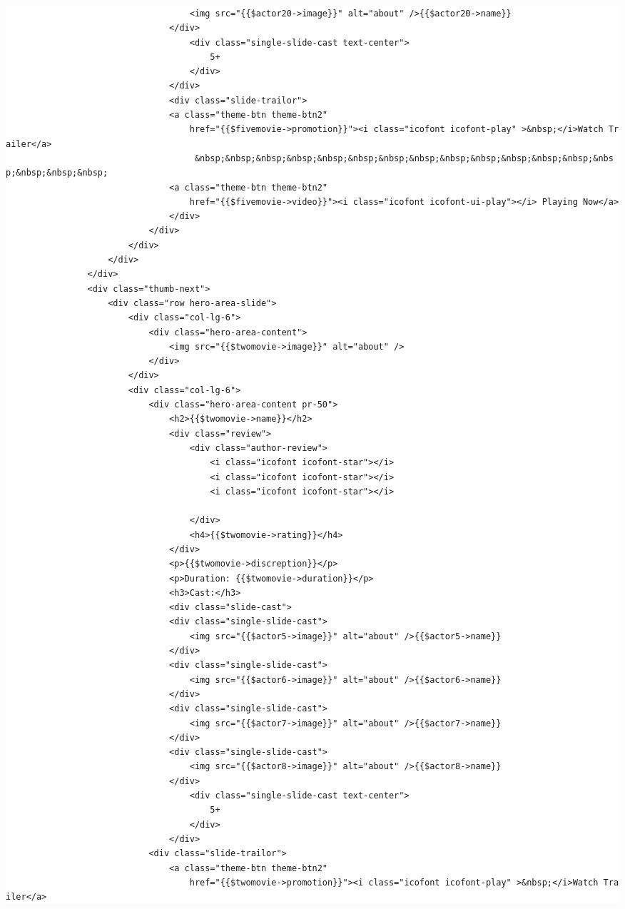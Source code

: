 										<img src="{{$actor20->image}}" alt="about" />{{$actor20->name}}
									</div>
										<div class="single-slide-cast text-center">
											5+
										</div>
									</div>
									<div class="slide-trailor">
									<a class="theme-btn theme-btn2"
										href="{{$fivemovie->promotion}}"><i class="icofont icofont-play" >&nbsp;</i>Watch Trailer</a> 
										 &nbsp;&nbsp;&nbsp;&nbsp;&nbsp;&nbsp;&nbsp;&nbsp;&nbsp;&nbsp;&nbsp;&nbsp;&nbsp;&nbsp;&nbsp;&nbsp;&nbsp;
									<a class="theme-btn theme-btn2" 
										href="{{$fivemovie->video}}"><i class="icofont icofont-ui-play"></i> Playing Now</a>
									</div>
								</div>
							</div>
						</div>
					</div>
					<div class="thumb-next">
						<div class="row hero-area-slide">
							<div class="col-lg-6">
								<div class="hero-area-content">
									<img src="{{$twomovie->image}}" alt="about" />
								</div>
							</div>
							<div class="col-lg-6">
								<div class="hero-area-content pr-50">
									<h2>{{$twomovie->name}}</h2>
									<div class="review">
										<div class="author-review">
											<i class="icofont icofont-star"></i>
											<i class="icofont icofont-star"></i>
											<i class="icofont icofont-star"></i>
											
										</div>
										<h4>{{$twomovie->rating}}</h4>
									</div>
									<p>{{$twomovie->discreption}}</p>
									<p>Duration: {{$twomovie->duration}}</p>
									<h3>Cast:</h3>
									<div class="slide-cast">
									<div class="single-slide-cast">
										<img src="{{$actor5->image}}" alt="about" />{{$actor5->name}}
									</div>
									<div class="single-slide-cast">
										<img src="{{$actor6->image}}" alt="about" />{{$actor6->name}}
									</div>
									<div class="single-slide-cast">
										<img src="{{$actor7->image}}" alt="about" />{{$actor7->name}}
									</div>
									<div class="single-slide-cast">
										<img src="{{$actor8->image}}" alt="about" />{{$actor8->name}}
									</div>
										<div class="single-slide-cast text-center">
											5+
										</div>
									</div>
								<div class="slide-trailor">
									<a class="theme-btn theme-btn2"
										href="{{$twomovie->promotion}}"><i class="icofont icofont-play" >&nbsp;</i>Watch Trailer</a> 